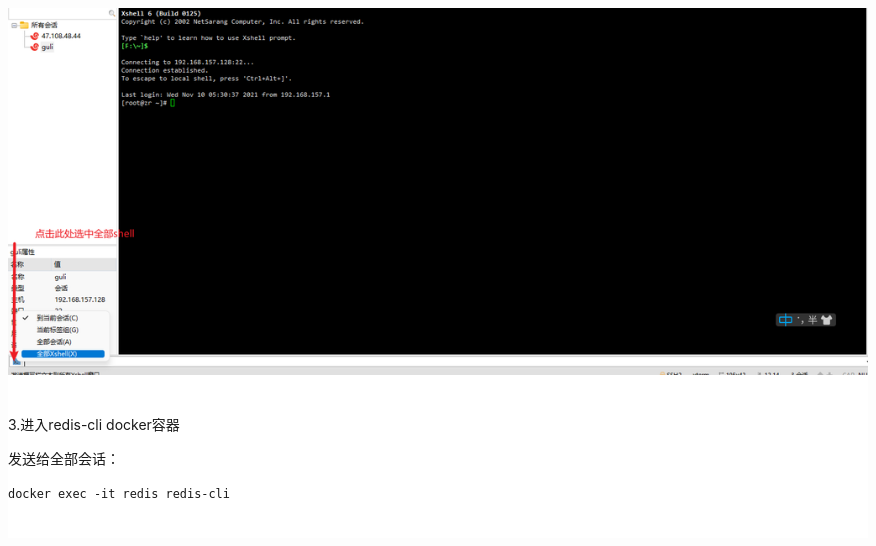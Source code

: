 ![image-20211109213637864](谷粒商城笔记+踩坑（12）——缓存与分布式锁，Redisson+缓存数据一致性.assets/6a7333c8a24770d6072d92147a4bc21d.png)![点击并拖拽以移动](data:image/gif;base64,R0lGODlhAQABAPABAP///wAAACH5BAEKAAAALAAAAAABAAEAAAICRAEAOw==)

3.进入redis-cli docker容器

发送给全部会话： 

```
docker exec -it redis redis-cli
```

![点击并拖拽以移动](data:image/gif;base64,R0lGODlhAQABAPABAP///wAAACH5BAEKAAAALAAAAAABAAEAAAICRAEAOw==)
